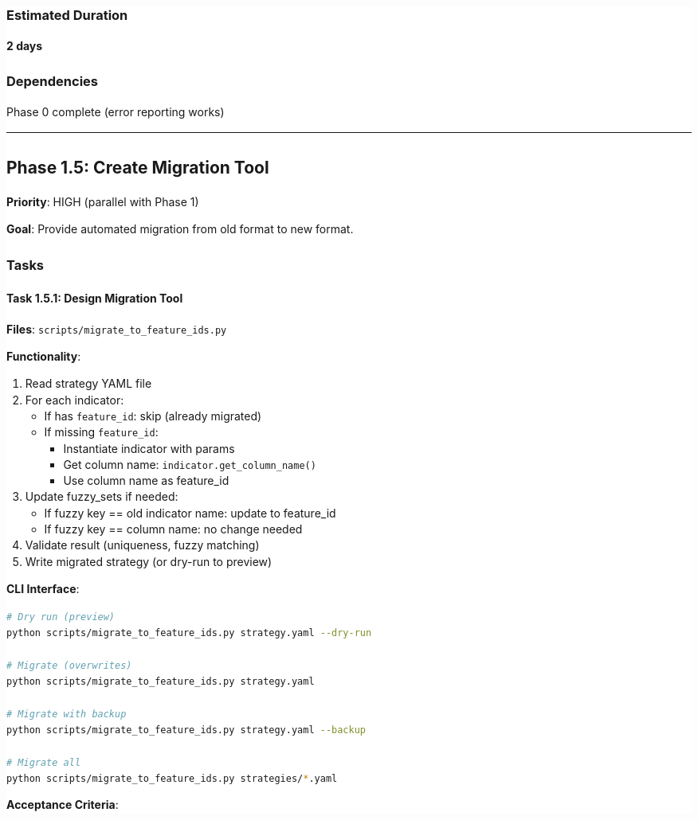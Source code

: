 ### Estimated Duration

**2 days**

### Dependencies

Phase 0 complete (error reporting works)

---

## Phase 1.5: Create Migration Tool

**Priority**: HIGH (parallel with Phase 1)

**Goal**: Provide automated migration from old format to new format.

### Tasks

#### Task 1.5.1: Design Migration Tool

**Files**: `scripts/migrate_to_feature_ids.py`

**Functionality**:

1. Read strategy YAML file
2. For each indicator:
   - If has `feature_id`: skip (already migrated)
   - If missing `feature_id`:
     - Instantiate indicator with params
     - Get column name: `indicator.get_column_name()`
     - Use column name as feature_id
3. Update fuzzy_sets if needed:
   - If fuzzy key == old indicator name: update to feature_id
   - If fuzzy key == column name: no change needed
4. Validate result (uniqueness, fuzzy matching)
5. Write migrated strategy (or dry-run to preview)

**CLI Interface**:

```bash
# Dry run (preview)
python scripts/migrate_to_feature_ids.py strategy.yaml --dry-run

# Migrate (overwrites)
python scripts/migrate_to_feature_ids.py strategy.yaml

# Migrate with backup
python scripts/migrate_to_feature_ids.py strategy.yaml --backup

# Migrate all
python scripts/migrate_to_feature_ids.py strategies/*.yaml
```

**Acceptance Criteria**:
